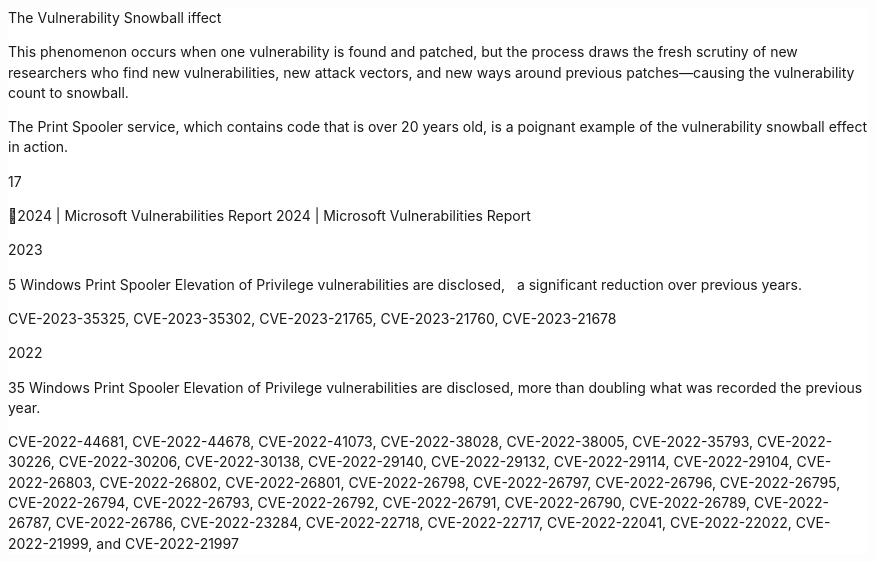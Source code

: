 The Vulnerability Snowball iffect


This phenomenon occurs when one vulnerability is found and patched, but the process draws the 
fresh scrutiny of new researchers who find new vulnerabilities, new attack vectors, and new ways 
around previous patches—causing the vulnerability count to snowball.



The Print Spooler service, which contains code that is over 20 years old, is a poignant example of the 
vulnerability snowball effect in action.

17

2024 \| Microsoft Vulnerabilities Report 
2024 \| Microsoft Vulnerabilities Report 

2023

5 Windows Print Spooler 
Elevation of Privilege 
vulnerabilities are disclosed,  
a significant reduction over 
previous years.

CVE\-2023\-35325, 
CVE\-2023\-35302, 
CVE\-2023\-21765, 
CVE\-2023\-21760, 
CVE\-2023\-21678

2022

35 Windows Print Spooler 
Elevation of Privilege 
vulnerabilities are disclosed, 
more than doubling what was 
recorded the previous year.

CVE\-2022\-44681, CVE\-2022\-44678, 
CVE\-2022\-41073, CVE\-2022\-38028, 
CVE\-2022\-38005, CVE\-2022\-35793, 
CVE\-2022\-30226, CVE\-2022\-30206, 
CVE\-2022\-30138, CVE\-2022\-29140, 
CVE\-2022\-29132, CVE\-2022\-29114, 
CVE\-2022\-29104, CVE\-2022\-26803, 
CVE\-2022\-26802, CVE\-2022\-26801, 
CVE\-2022\-26798, CVE\-2022\-26797, 
CVE\-2022\-26796, CVE\-2022\-26795, 
CVE\-2022\-26794, CVE\-2022\-26793, 
CVE\-2022\-26792, CVE\-2022\-26791, 
CVE\-2022\-26790, CVE\-2022\-26789, 
CVE\-2022\-26787, CVE\-2022\-26786, 
CVE\-2022\-23284, CVE\-2022\-22718, 
CVE\-2022\-22717, CVE\-2022\-22041, 
CVE\-2022\-22022, CVE\-2022\-21999, 
and CVE\-2022\-21997
